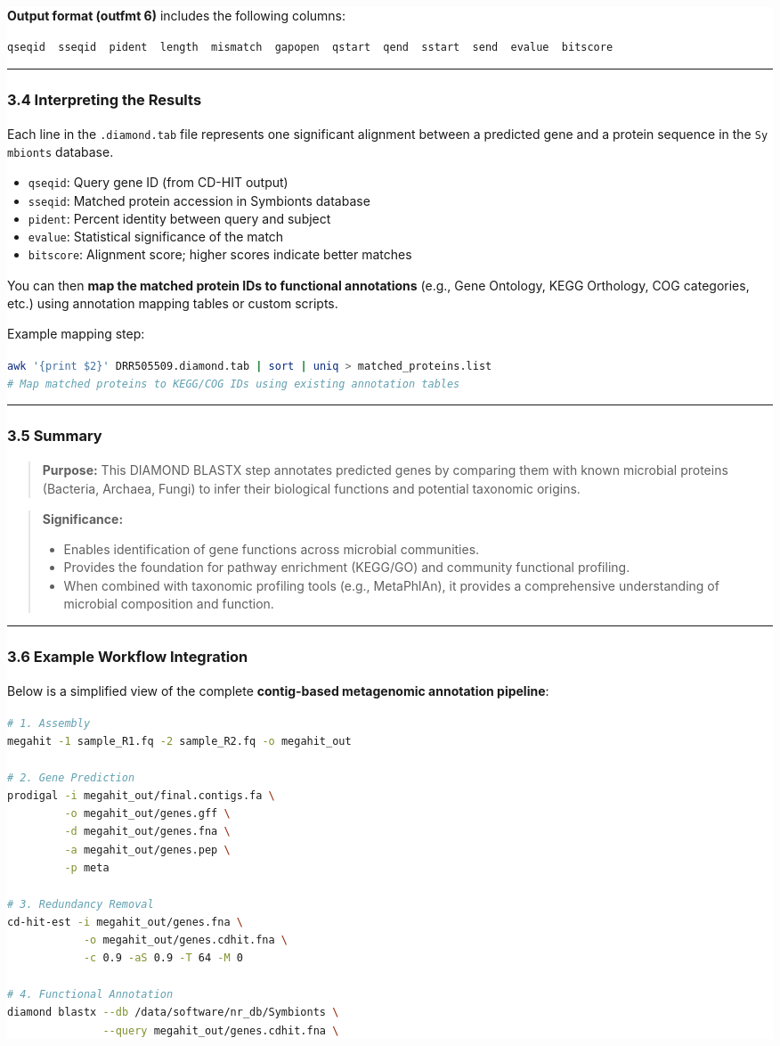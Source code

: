 **Output format (outfmt 6)** includes the following columns:

```
qseqid  sseqid  pident  length  mismatch  gapopen  qstart  qend  sstart  send  evalue  bitscore
```

---

### 3.4 Interpreting the Results

Each line in the `.diamond.tab` file represents one significant alignment between a predicted gene and a protein sequence in the `Symbionts` database.

* `qseqid`: Query gene ID (from CD-HIT output)
* `sseqid`: Matched protein accession in Symbionts database
* `pident`: Percent identity between query and subject
* `evalue`: Statistical significance of the match
* `bitscore`: Alignment score; higher scores indicate better matches

You can then **map the matched protein IDs to functional annotations** (e.g., Gene Ontology, KEGG Orthology, COG categories, etc.) using annotation mapping tables or custom scripts.

Example mapping step:

```bash
awk '{print $2}' DRR505509.diamond.tab | sort | uniq > matched_proteins.list
# Map matched proteins to KEGG/COG IDs using existing annotation tables
```

---

### 3.5 Summary

> **Purpose:**
> This DIAMOND BLASTX step annotates predicted genes by comparing them with known microbial proteins (Bacteria, Archaea, Fungi) to infer their biological functions and potential taxonomic origins.

> **Significance:**
>
> * Enables identification of gene functions across microbial communities.
> * Provides the foundation for pathway enrichment (KEGG/GO) and community functional profiling.
> * When combined with taxonomic profiling tools (e.g., MetaPhlAn), it provides a comprehensive understanding of microbial composition and function.

---

### 3.6 Example Workflow Integration

Below is a simplified view of the complete **contig-based metagenomic annotation pipeline**:

```bash
# 1. Assembly
megahit -1 sample_R1.fq -2 sample_R2.fq -o megahit_out

# 2. Gene Prediction
prodigal -i megahit_out/final.contigs.fa \
         -o megahit_out/genes.gff \
         -d megahit_out/genes.fna \
         -a megahit_out/genes.pep \
         -p meta

# 3. Redundancy Removal
cd-hit-est -i megahit_out/genes.fna \
            -o megahit_out/genes.cdhit.fna \
            -c 0.9 -aS 0.9 -T 64 -M 0

# 4. Functional Annotation
diamond blastx --db /data/software/nr_db/Symbionts \
               --query megahit_out/genes.cdhit.fna \
```